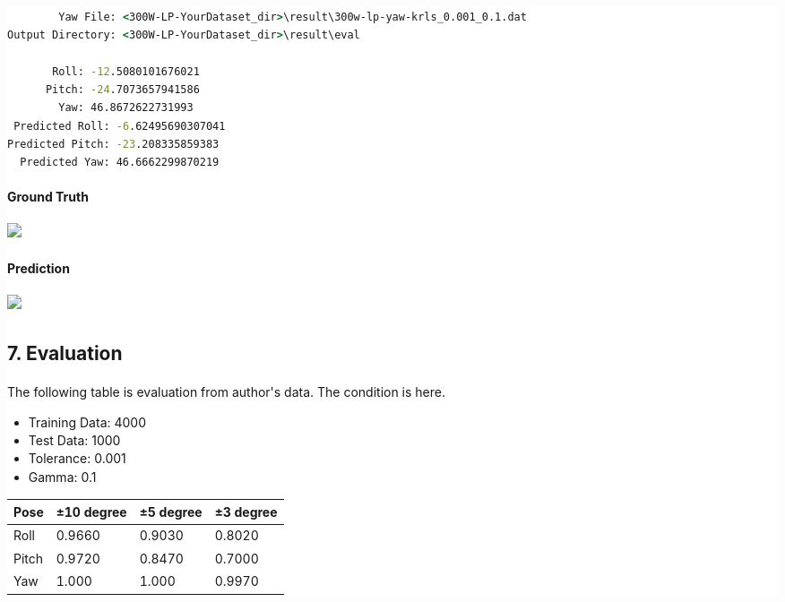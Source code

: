 ````cmd
        Yaw File: <300W-LP-YourDataset_dir>\result\300w-lp-yaw-krls_0.001_0.1.dat
Output Directory: <300W-LP-YourDataset_dir>\result\eval

       Roll: -12.5080101676021
      Pitch: -24.7073657941586
        Yaw: 46.8672622731993
 Predicted Roll: -6.62495690307041
Predicted Pitch: -23.208335859383
  Predicted Yaw: 46.6662299870219
````

#### Ground Truth

<img src="images\AFW_134212_1_4.jpg-gt.jpg" width="240"/>

#### Prediction

<img src="images\AFW_134212_1_4.jpg-predicted.jpg" width="240"/>

## 7. Evaluation

The following table is evaluation from author's data. 
The condition is here. 

* Training Data: 4000
* Test Data: 1000
* Tolerance: 0.001
* Gamma: 0.1

|Pose|±10 degree|±5 degree|±3 degree|
|---|---|---|---|
|Roll|0.9660|0.9030|0.8020|
|Pitch|0.9720|0.8470 |0.7000|
|Yaw|1.000|1.000|0.9970|
